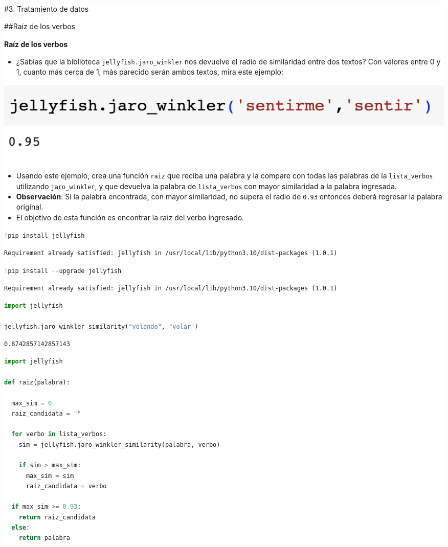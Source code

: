 #3. Tratamiento de datos

##Raíz de los verbos

**Raíz de los verbos**

- ¿Sabias que la biblioteca `jellyfish.jaro_winkler` nos devuelve el radio de similaridad entre dos textos? Con valores entre 0 y 1, cuanto más cerca de 1, más parecido serán ambos textos, mira este ejemplo:

<div style="display: flex; flex-direction: column; align-items: center;">
    <img src="/images/image2.png">
</div>

- Usando este ejemplo, crea una función `raiz` que reciba una palabra y la compare con todas las palabras de la `lista_verbos` utilizando `jaro_winkler`, y que devuelva la palabra de `lista_verbos` con mayor similaridad a la palabra ingresada.
- **Observación**: Si la palabra encontrada, con mayor similaridad, no supera el radio de `0.93` entonces deberá regresar la palabra original.
- El objetivo de esta función es encontrar la raíz del verbo ingresado.

```python
!pip install jellyfish
```

    Requirement already satisfied: jellyfish in /usr/local/lib/python3.10/dist-packages (1.0.1)

```python
!pip install --upgrade jellyfish
```

    Requirement already satisfied: jellyfish in /usr/local/lib/python3.10/dist-packages (1.0.1)

```python
import jellyfish

jellyfish.jaro_winkler_similarity("volando", "volar")
```

    0.8742857142857143

```python
import jellyfish

def raiz(palabra):

  max_sim = 0
  raiz_candidata = ""

  for verbo in lista_verbos:
    sim = jellyfish.jaro_winkler_similarity(palabra, verbo)

    if sim > max_sim:
      max_sim = sim
      raiz_candidata = verbo

  if max_sim >= 0.93:
    return raiz_candidata
  else:
    return palabra
```
